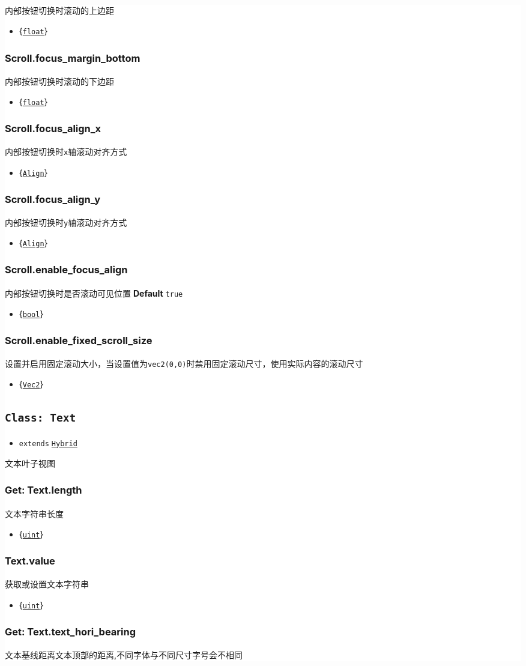 内部按钮切换时滚动的上边距

* {[`float`]}

### Scroll.focus_margin_bottom 

内部按钮切换时滚动的下边距

* {[`float`]}

### Scroll.focus_align_x 

内部按钮切换时`x`轴滚动对齐方式

* {[`Align`]}

### Scroll.focus_align_y 

内部按钮切换时`y`轴滚动对齐方式

* {[`Align`]}

### Scroll.enable_focus_align 

内部按钮切换时是否滚动可见位置 **Default** `true`

* {[`bool`]}

### Scroll.enable_fixed_scroll_size 

设置并启用固定滚动大小，当设置值为`vec2(0,0)`时禁用固定滚动尺寸，使用实际内容的滚动尺寸

* {[`Vec2`]}



## `Class: Text`
* `extends` [`Hybrid`]

文本叶子视图

### Get: Text.length 

文本字符串长度

* {[`uint`]}

### Text.value 

获取或设置文本字符串

* {[`uint`]}

### Get: Text.text_hori_bearing 

文本基线距离文本顶部的距离,不同字体与不同尺寸字号会不相同


[`Class`]: https://developer.mozilla.org/en-US/docs/Web/JavaScript/Reference/Classes
[`Object`]: https://developer.mozilla.org/en-US/docs/Web/JavaScript/Reference/Global_Objects/Object
[`Array`]: https://developer.mozilla.org/en-US/docs/Web/JavaScript/Reference/Global_Objects/Array
[`Function`]: https://developer.mozilla.org/en-US/docs/Web/JavaScript/Reference/Global_Objects/Function
[`Date`]: https://developer.mozilla.org/en-US/docs/Web/JavaScript/Reference/Global_Objects/Date
[`RegExp`]: https://developer.mozilla.org/en-US/docs/Web/JavaScript/Reference/Global_Objects/RegExp
[`ArrayBuffer`]: https://developer.mozilla.org/en-US/docs/Web/JavaScript/Reference/Global_Objects/ArrayBuffer
[`TypedArray`]: https://developer.mozilla.org/en-US/docs/Web/JavaScript/Reference/Global_Objects/TypedArray
[`String`]: https://developer.mozilla.org/en-US/docs/Web/JavaScript/Reference/Global_Objects/String
[`Number`]: https://developer.mozilla.org/en-US/docs/Web/JavaScript/Reference/Global_Objects/Number
[`Boolean`]: https://developer.mozilla.org/en-US/docs/Web/JavaScript/Reference/Global_Objects/Boolean
[`null`]: https://developer.mozilla.org/en-US/docs/Web/JavaScript/Reference/Global_Objects/null
[`undefined`]: https://developer.mozilla.org/en-US/docs/Web/JavaScript/Reference/Global_Objects/undefined
[`int`]: ../util/native_types.md#int
[`uint`]: ../util/native_types.md#uint
[`int16`]: ../util/native_types.md#int16
[`uint16`]: ../util/native_types.md#uint16
[`int64`]: ../util/native_types.md#int64
[`uint64`]: ../util/native_types.md#uint64
[`float`]: ../util/native_types.md#float
[`double`]: ../util/native_types.md#double
[`bool`]: ../util/native_types.md#bool
[`Mat`]: ../gui/value.md#-class-mat-
[`Vec2`]: ../gui/value.md#-class-vec2-
[`TextAlign`]: ../gui/value.md#-class-textalign-
[`Rect`]: ../gui/value.md#-class-rect-
[`Value`]: ../gui/value.md#-class-value-
[`Border`]: ../gui/value.md#-class-border-
[`Color`]: ../gui/value.md#-class-color-
[`Direction`]: ../gui/value.md#-class-direction-
[`Action`]: ../gui/action.md#-class-action-
[`KeyframeAction`]: ../gui/action.md#-class-keyframeaction-
[`action.create(json)`]: ../gui/action.md#create-json-parent-
[`action.transition(view,style,delay,cb)`]: ../gui/action.md#transition-view-style-delay-cb-
[`atom_px`]: ../gui/display_port.md#get-atom_px
[`next_frame(cb)`]: ../gui/display_port.md#next_frame-cb-
[`New()`]: ../gui/ctr.md#new-parent-args-
[`CSS()`]: ../gui/css.md#css-sheets-
[`DisplayPort`]: ../gui/display_port.md#-class-displayport-
[`GUIApplication`]: ../gui/app.md#-class-guiapplication-
[`ViewController`]: ../gui/ctr.md#-class-viewcontroller-
[`HighlightedStatus`]: ../gui/event.md#-enum-highlightedstatus-
[`Notification`]: ../util/event.md#-class-notification-
[`TextFont`]: ../gui/gui.md#-class-textfont-
[`TextLayout`]: ../gui/gui.md#-class-textlayout-
[`View`]: ../gui/gui.md#-class-view-
[`Sprite`]: ../gui/gui.md#-class-sprite-
[`Layout`]: ../gui/gui.md#-class-layout-
[`Span`]: ../gui/gui.md#-class-span-
[`Box`]: ../gui/gui.md#-class-box-
[`Div`]: ../gui/gui.md#-class-div-
[`Hybrid`]:  ../gui/gui.md#-class-hybrid-
[`Limit`]:  ../gui/gui.md#-class-limit-
[`Indep`]:  ../gui/gui.md#-class-indep-
[`LimitIndep`]:  ../gui/gui.md#-class-limitindep-
[`Image`]:  ../gui/gui.md#-class-hybrid-
[`SelectPanel`]:  ../gui/gui.md#-class-panel-
[`Root`]:  ../gui/gui.md#-class-root-
[`BasicScroll`]: ../gui/gui.md#-class-basicscroll-
[`Scroll`]: ../gui/gui.md#-class-scroll-
[`Button`]: ../gui/gui.md#-class-button-
[`Text`]: ../gui/gui.md#-class-text-
[`Input`]: ../gui/gui.md#-class-input-
[`Textarea`]: ../gui/gui.md#-class-textarea-
[`TextNode`]: ../gui/gui.md#-class-textnode-
[`Label`]: ../gui/gui.md#-class-label-
[`Trap in Layout`]: ../gui/gui.md#trap-in-layout
[`reader`]: ../util/reader.md
[`$(path)`]: ../util/global.md#__path-path-
[`Repeat`]: ../gui/value.md#-class-repeat-
[`ContentAlign`]: ../gui/value.md#-class-contentalign-
[`Limit.min_width`]: ../gui/gui.md#limit-min_width
[`Limit.min_height`]: ../gui/gui.md#limit-min_height
[`Limit.max_width`]: ../gui/gui.md#limit-max_width
[`Limit.max_height`]: ../gui/gui.md#limit-max_height
[`Curve`]: ../gui/value.md#-class-curve-
[`TextColor`]: ../gui/value.md#-class-textcolor-
[`TextSize`]: ../gui/value.md#-class-textsize-
[`TextStyle`]: ../gui/value.md#-class-textstyle-
[`TextFamily`]: ../gui/value.md#-class-textfamily-
[`TextShadow`]: ../gui/value.md#-class-textshadow-
[`TextLineHeight`]: ../gui/value.md#-class-textlineheight-
[`TextDecoration`]: ../gui/value.md#-class-textwecoration-
[`TextOverflow`]: ../gui/value.md#-class-textoverflow-
[`TextWhiteSpace`]: ../gui/value.md#-class-textwhitespace-
[`KeyboardType`]: ../gui/value.md#-class-Keyboardtype-
[`KeyboardReturnType`]: ../gui/value.md#-class-keyboardreturntype-
[`Align`]:  ../gui/value.md#-class-align-